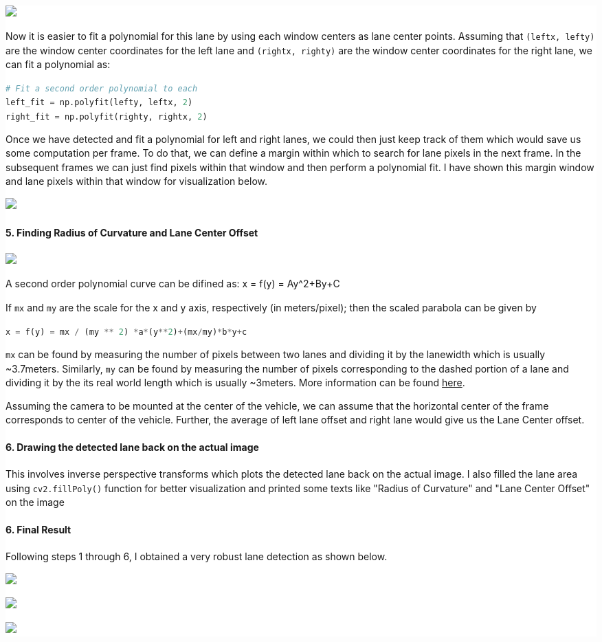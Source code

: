 ![](/docs/perception/img/lane_detection/sliding_window.png)

Now it is easier to fit a polynomial for this lane by using each window centers as lane center points. Assuming that `(leftx, lefty)` are the window center coordinates for the left lane and `(rightx, righty)` are the window center coordinates for the right lane, we can fit a polynomial as:

```python
# Fit a second order polynomial to each
left_fit = np.polyfit(lefty, leftx, 2)
right_fit = np.polyfit(righty, rightx, 2)
```

Once we have detected and fit a polynomial for left and right lanes, we could then just keep track of them which would save us some computation per frame. To do that, we can define a margin within which to search for lane pixels in the next frame. In the subsequent frames we can just find pixels within that window and then perform a polynomial fit. I have shown this margin window and lane pixels within that window for visualization below.  

![](/docs/perception/img/lane_detection/lane_polyfit.png)

#### 5. Finding Radius of Curvature and Lane Center Offset
![](/docs/perception/img/lane_detection/roc.PNG)  

A second order polynomial curve can be difined as: x = f(y) = Ay^2+By+C

If `mx` and `my` are the scale for the x and y axis, respectively (in meters/pixel); then the scaled parabola can be given by
```python
x = f(y) = mx / (my ** 2) *a*(y**2)+(mx/my)*b*y+c
```
`mx` can be found by measuring the number of pixels between two lanes and dividing it by the lanewidth which is usually ~3.7meters. Similarly, `my` can be found by measuring the number of pixels corresponding to the dashed portion of a lane and dividing it by the its real world length which is usually ~3meters. More information can be found [here](http://onlinemanuals.txdot.gov/txdotmanuals/rdw/horizontal_alignment.htm#BGBHGEGC).

Assuming the camera to be mounted at the center of the vehicle, we can assume that the horizontal center of the frame corresponds to center of the vehicle. Further, the average of left lane offset and right lane would give us the Lane Center offset.

#### 6. Drawing the detected lane back on the actual image
This involves inverse perspective transforms which plots the detected lane back on the actual image. I also filled the lane area using `cv2.fillPoly()` function for better visualization and printed some texts like "Radius of Curvature" and "Lane Center Offset" on the image

#### 6. Final Result
Following steps 1 through 6, I obtained a very robust lane detection as shown below.

![](/docs/perception/img/lane_detection/straight_lines1.jpg)

![](/docs/perception/img/lane_detection/test2.jpg)

![](/docs/perception/img/lane_detection/test5.jpg)
